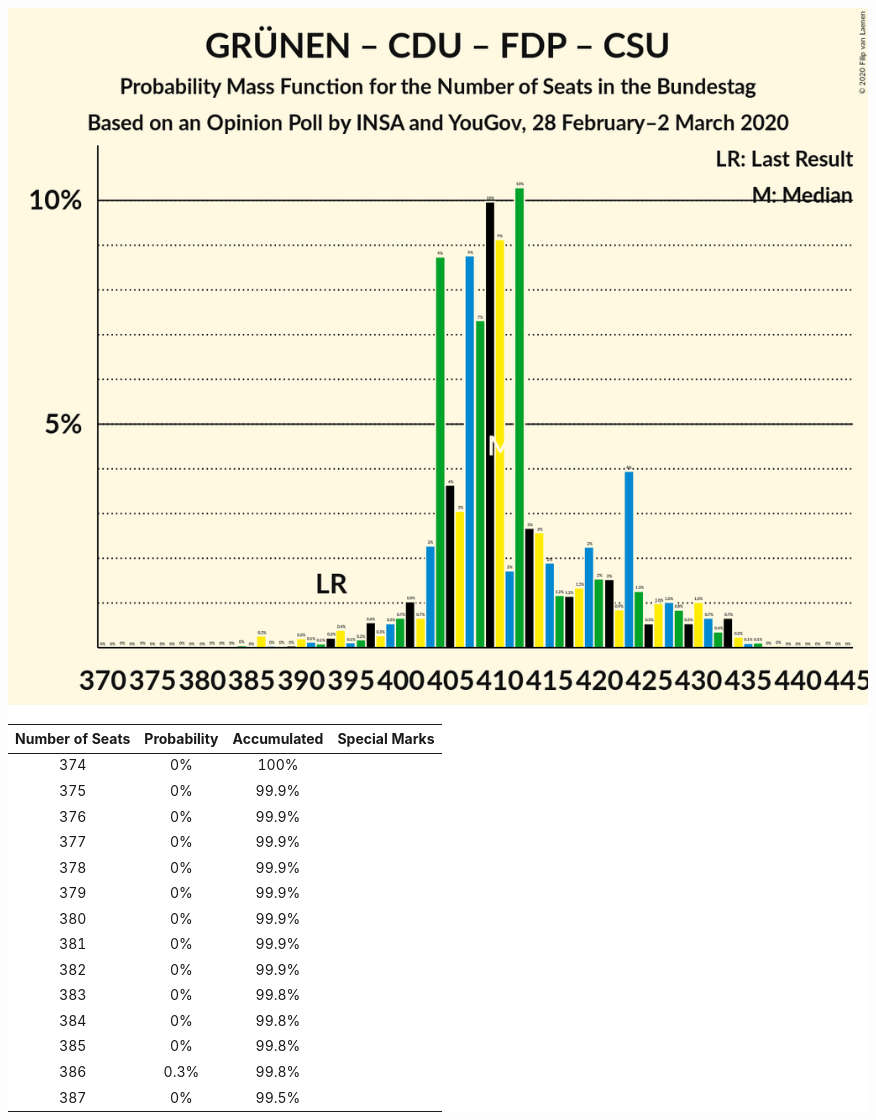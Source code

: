 ![Graph with seats probability mass function not yet produced](2020-03-02-INSAandYouGov-coalitions-seats-pmf-grünen–cdu–fdp–csu.png "Seats Probability Mass Function")

| Number of Seats | Probability | Accumulated | Special Marks |
|:---------------:|:-----------:|:-----------:|:-------------:|
| 374 | 0% | 100% |  |
| 375 | 0% | 99.9% |  |
| 376 | 0% | 99.9% |  |
| 377 | 0% | 99.9% |  |
| 378 | 0% | 99.9% |  |
| 379 | 0% | 99.9% |  |
| 380 | 0% | 99.9% |  |
| 381 | 0% | 99.9% |  |
| 382 | 0% | 99.9% |  |
| 383 | 0% | 99.8% |  |
| 384 | 0% | 99.8% |  |
| 385 | 0% | 99.8% |  |
| 386 | 0.3% | 99.8% |  |
| 387 | 0% | 99.5% |  |